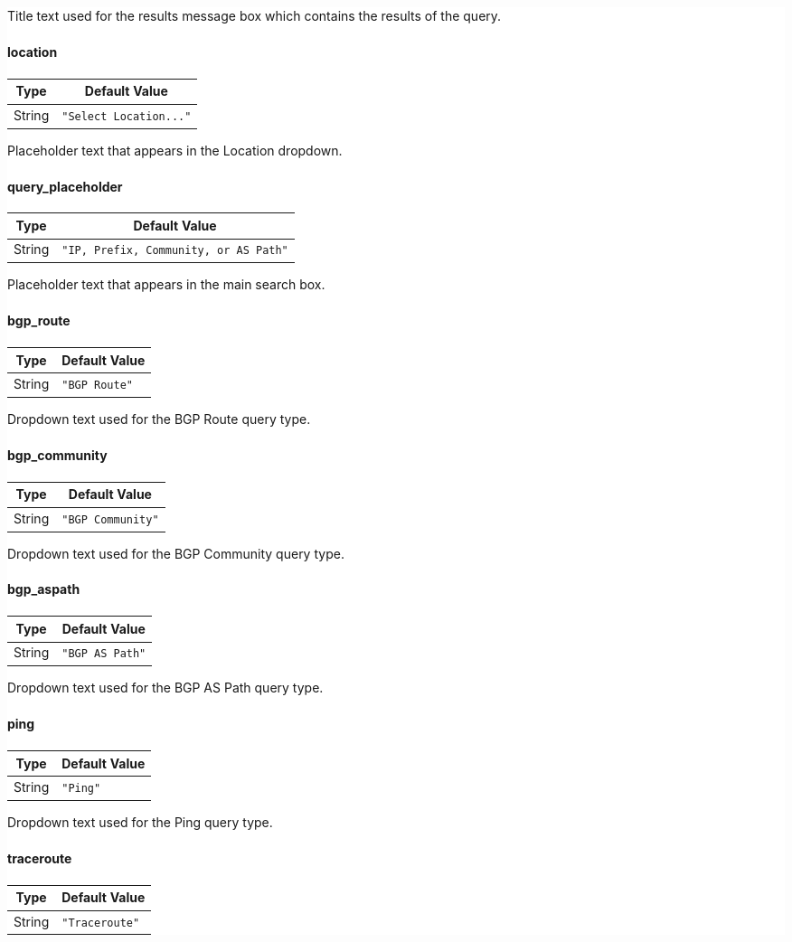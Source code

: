 Title text used for the results message box which contains the results of the query.

#### location

| Type   | Default Value          |
| ------ | ---------------------- |
| String | `"Select Location..."` |

Placeholder text that appears in the Location dropdown.

#### query_placeholder

| Type   | Default Value                         |
| ------ | ------------------------------------- |
| String | `"IP, Prefix, Community, or AS Path"` |

Placeholder text that appears in the main search box.

#### bgp_route

| Type   | Default Value |
| ------ | ------------- |
| String | `"BGP Route"` |

Dropdown text used for the BGP Route query type.

#### bgp_community

| Type   | Default Value     |
| ------ | ----------------- |
| String | `"BGP Community"` |

Dropdown text used for the BGP Community query type.

#### bgp_aspath

| Type   | Default Value   |
| ------ | --------------- |
| String | `"BGP AS Path"` |

Dropdown text used for the BGP AS Path query type.

#### ping

| Type   | Default Value |
| ------ | ------------- |
| String | `"Ping"`      |

Dropdown text used for the Ping query type.

#### traceroute

| Type   | Default Value  |
| ------ | -------------- |
| String | `"Traceroute"` |
